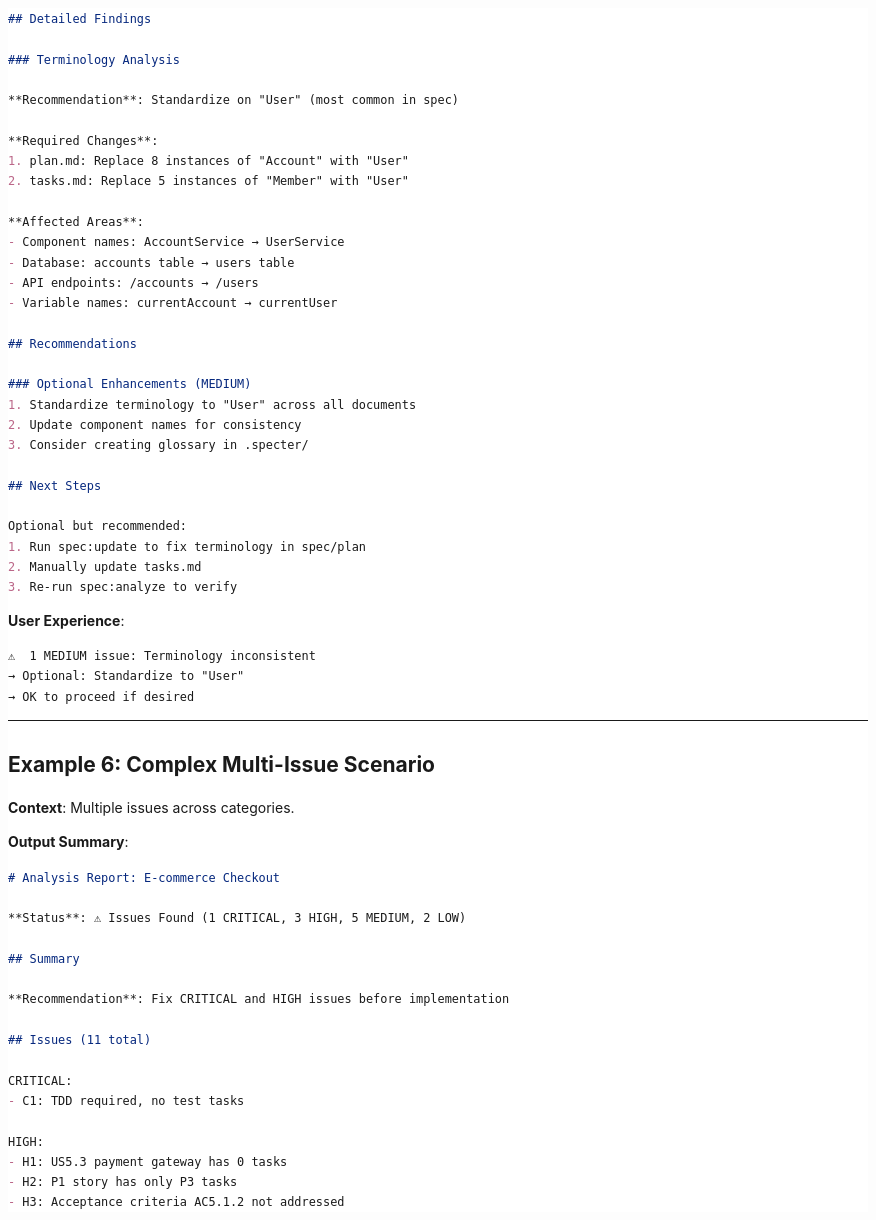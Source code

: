 ```markdown
## Detailed Findings

### Terminology Analysis

**Recommendation**: Standardize on "User" (most common in spec)

**Required Changes**:
1. plan.md: Replace 8 instances of "Account" with "User"
2. tasks.md: Replace 5 instances of "Member" with "User"

**Affected Areas**:
- Component names: AccountService → UserService
- Database: accounts table → users table
- API endpoints: /accounts → /users
- Variable names: currentAccount → currentUser

## Recommendations

### Optional Enhancements (MEDIUM)
1. Standardize terminology to "User" across all documents
2. Update component names for consistency
3. Consider creating glossary in .specter/

## Next Steps

Optional but recommended:
1. Run spec:update to fix terminology in spec/plan
2. Manually update tasks.md
3. Re-run spec:analyze to verify
```

**User Experience**:
```
⚠️  1 MEDIUM issue: Terminology inconsistent
→ Optional: Standardize to "User"
→ OK to proceed if desired
```

---

## Example 6: Complex Multi-Issue Scenario

**Context**: Multiple issues across categories.

**Output Summary**:
```markdown
# Analysis Report: E-commerce Checkout

**Status**: ⚠️ Issues Found (1 CRITICAL, 3 HIGH, 5 MEDIUM, 2 LOW)

## Summary

**Recommendation**: Fix CRITICAL and HIGH issues before implementation

## Issues (11 total)

CRITICAL:
- C1: TDD required, no test tasks

HIGH:
- H1: US5.3 payment gateway has 0 tasks
- H2: P1 story has only P3 tasks
- H3: Acceptance criteria AC5.1.2 not addressed

```
